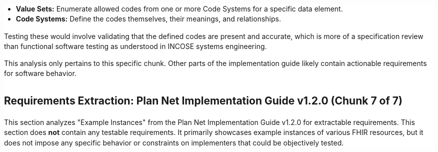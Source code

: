 * **Value Sets:** Enumerate allowed codes from one or more Code Systems for a specific data element.
* **Code Systems:** Define the codes themselves, their meanings, and relationships.

Testing these would involve validating that the defined codes are present and accurate, which is more of a specification review than functional software testing as understood in INCOSE systems engineering.

This analysis only pertains to this specific chunk. Other parts of the implementation guide likely contain actionable requirements for software behavior.
## Requirements Extraction: Plan Net Implementation Guide v1.2.0 (Chunk 7 of 7)

This section analyzes "Example Instances" from the Plan Net Implementation Guide v1.2.0 for extractable requirements. This section does **not** contain any testable requirements. It primarily showcases example instances of various FHIR resources, but it does not impose any specific behavior or constraints on implementers that could be objectively tested. 
